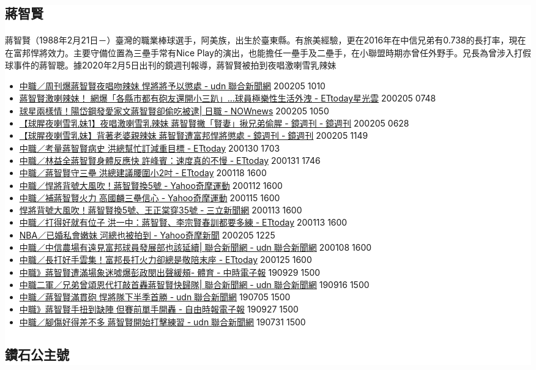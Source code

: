 ## 蔣智賢

蔣智賢（1988年2月21日－）臺灣的職業棒球選手，阿美族，出生於臺東縣。有旅美經驗，更在2016年在中信兄弟有0.738的長打率，現在在富邦悍將效力。主要守備位置為三壘手常有Nice Play的演出，也能擔任一壘手及二壘手，在小聯盟時期亦曾任外野手。兄長為曾涉入打假球事件的蔣智聰。據2020年2月5日出刊的鏡週刊報導，蔣智賢被拍到夜唱激喇雪乳辣妹
- [中職／周刊爆蔣智賢夜唱吻辣妹 悍將將予以懲處 - udn 聯合新聞網](https://udn.com/news/story/7001/4322718 "中職／周刊爆蔣智賢夜唱吻辣妹 悍將將予以懲處 - udn 聯合新聞網") 200205 1010
- [蔣智賢激喇辣妹！ 網爆「各縣市都有砲友還開小三趴」…球員極樂性生活外洩 - ETtoday星光雲](https://star.ettoday.net/news/1638178 "蔣智賢激喇辣妹！ 網爆「各縣市都有砲友還開小三趴」…球員極樂性生活外洩 - ETtoday星光雲") 200205 0748
- [球星兩樣情！陽岱鋼發愛家文蔣智賢卻偷吃被逮| 日職 - NOWnews](https://www.nownews.com/news/20200205/3917922/ "球星兩樣情！陽岱鋼發愛家文蔣智賢卻偷吃被逮| 日職 - NOWnews") 200205 1050
- [【球腥夜喇雪乳妹1】夜唱激喇雪乳辣妹 蔣智賢撇「賢妻」揪兄弟偷腥 - 鏡週刊 - 鏡週刊](https://www.mirrormedia.mg/story/20200204ent016 "【球腥夜喇雪乳妹1】夜唱激喇雪乳辣妹 蔣智賢撇「賢妻」揪兄弟偷腥 - 鏡週刊 - 鏡週刊") 200205 0628
- [【球腥夜喇雪乳妹】背著老婆親辣妹 蔣智賢遭富邦悍將懲處 - 鏡週刊 - 鏡週刊](https://www.mirrormedia.mg/story/20200205ent004 "【球腥夜喇雪乳妹】背著老婆親辣妹 蔣智賢遭富邦悍將懲處 - 鏡週刊 - 鏡週刊") 200205 1149
- [中職／考量蔣智賢病史 洪總幫忙訂減重目標 - ETtoday](https://sports.ettoday.net/news/1634573 "中職／考量蔣智賢病史 洪總幫忙訂減重目標 - ETtoday") 200130 1703
- [中職／林益全蔣智賢身體反應快 許峰賓：速度真的不慢 - ETtoday](https://sports.ettoday.net/news/1635338 "中職／林益全蔣智賢身體反應快 許峰賓：速度真的不慢 - ETtoday") 200131 1746
- [中職／蔣智賢守三壘 洪總建議腰圍小2吋 - ETtoday](https://sports.ettoday.net/news/1628644 "中職／蔣智賢守三壘 洪總建議腰圍小2吋 - ETtoday") 200118 1600
- [中職／悍將背號大風吹！蔣智賢換5號 - Yahoo奇摩運動](https://tw.sports.yahoo.com/news/%E4%B8%AD%E8%81%B7-%E6%82%8D%E5%B0%87%E8%83%8C%E8%99%9F%E5%A4%A7%E9%A2%A8%E5%90%B9-%E8%94%A3%E6%99%BA%E8%B3%A2%E6%8F%9B5%E8%99%9F-061536984.html "中職／悍將背號大風吹！蔣智賢換5號 - Yahoo奇摩運動") 200112 1600
- [中職／補蔣智賢火力 高國麟三壘信心 - Yahoo奇摩運動](https://tw.sports.yahoo.com/news/%E4%B8%AD%E8%81%B7-%E8%A3%9C%E8%94%A3%E6%99%BA%E8%B3%A2%E7%81%AB%E5%8A%9B-%E9%AB%98%E5%9C%8B%E9%BA%9F%E4%B8%89%E5%A3%98%E4%BF%A1%E5%BF%83-110528932.html "中職／補蔣智賢火力 高國麟三壘信心 - Yahoo奇摩運動") 200115 1600
- [悍將背號大風吹！蔣智賢換5號、王正棠穿35號 - 三立新聞網](https://www.setn.com/news.aspx?NewsID=671530 "悍將背號大風吹！蔣智賢換5號、王正棠穿35號 - 三立新聞網") 200113 1600
- [中職／打得好就有位子 洪一中：蔣智賢、李宗賢春訓都要多練 - ETtoday](https://sports.ettoday.net/news/1624451 "中職／打得好就有位子 洪一中：蔣智賢、李宗賢春訓都要多練 - ETtoday") 200113 1600
- [NBA／已婚私會嫩妹 河總也被拍到 - Yahoo奇摩新聞](https://tw.news.yahoo.com/nba-%E5%B7%B2%E5%A9%9A%E7%A7%81%E6%9C%83%E5%AB%A9%E5%A6%B9-%E6%B2%B3%E7%B8%BD%E4%B9%9F%E8%A2%AB%E6%8B%8D%E5%88%B0-042530569.html "NBA／已婚私會嫩妹 河總也被拍到 - Yahoo奇摩新聞") 200205 1225
- [中職／中信農場有遠見富邦球員發展部也該延續| 聯合新聞網 - udn 聯合新聞網](https://udn.com/news/story/7001/4273473 "中職／中信農場有遠見富邦球員發展部也該延續| 聯合新聞網 - udn 聯合新聞網") 200108 1600
- [中職／長打好手雲集！富邦長打火力卻總是敬陪末座 - ETtoday](https://sports.ettoday.net/news/1632738 "中職／長打好手雲集！富邦長打火力卻總是敬陪末座 - ETtoday") 200125 1600
- [中職》蔣智賢遭滿場象迷噓爆彭政閔出聲緩頰- 體育 - 中時電子報](https://www.chinatimes.com/realtimenews/20190929002065-260403 "中職》蔣智賢遭滿場象迷噓爆彭政閔出聲緩頰- 體育 - 中時電子報") 190929 1500
- [中職二軍／兄弟曾頌恩代打敲首轟蔣智賢快歸隊| 聯合新聞網 - udn 聯合新聞網](https://udn.com/news/story/7001/4050779 "中職二軍／兄弟曾頌恩代打敲首轟蔣智賢快歸隊| 聯合新聞網 - udn 聯合新聞網") 190916 1500
- [中職／蔣智賢滿貫砲 悍將隊下半季首勝 - udn 聯合新聞網](https://udn.com/news/story/7001/3912495 "中職／蔣智賢滿貫砲 悍將隊下半季首勝 - udn 聯合新聞網") 190705 1500
- [中職》蔣智賢手扭到缺陣 但賽前單手開轟 - 自由時報電子報](https://sports.ltn.com.tw/news/breakingnews/2929089 "中職》蔣智賢手扭到缺陣 但賽前單手開轟 - 自由時報電子報") 190927 1500
- [中職／腳傷好得差不多 蔣智賢開始打擊練習 - udn 聯合新聞網](https://udn.com/news/story/7001/3961984 "中職／腳傷好得差不多 蔣智賢開始打擊練習 - udn 聯合新聞網") 190731 1500

## 鑽石公主號
